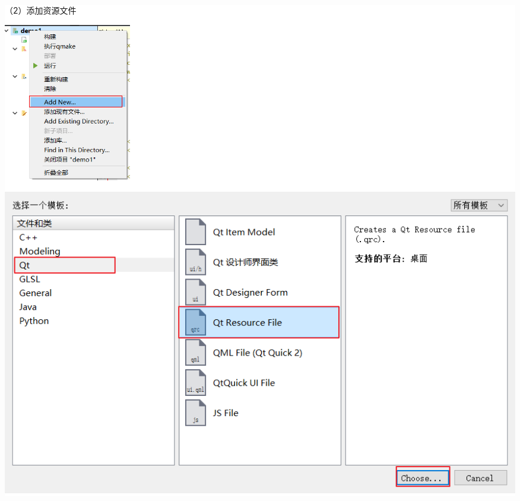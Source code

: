 （2）添加资源文件

<img src="img/image-20200203174343206.png" alt="image-20200203174343206" style="zoom: 67%;" />



![image-20200203174306861](img/image-20200203174306861.png)
